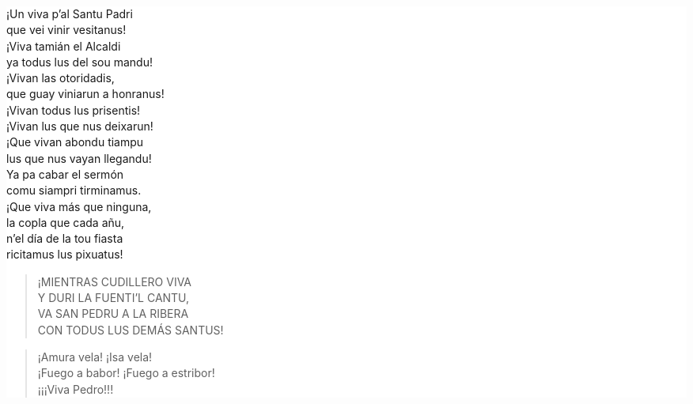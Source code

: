 ¡Un viva p’al Santu Padri\
que vei vinir vesitanus!\
¡Viva tamián el Alcaldi\
ya todus lus del sou mandu!\
¡Vivan las otoridadis,\
que guay viniarun a honranus!\
¡Vivan todus lus prisentis!\
¡Vivan lus que nus deixarun!\
¡Que vivan abondu tiampu\
lus que nus vayan llegandu!\
Ya pa cabar el sermón\
comu siampri tirminamus.\
¡Que viva más que ninguna,\
la copla que cada añu,\
n’el día de la tou fiasta\
ricitamus lus pixuatus!

> ¡MIENTRAS CUDILLERO VIVA\
Y DURI LA FUENTI’L CANTU,\
VA SAN PEDRU A LA RIBERA\
CON TODUS LUS DEMÁS SANTUS!

> ¡Amura vela! ¡Isa vela!\
¡Fuego a babor! ¡Fuego a estribor!\
¡¡¡Viva Pedro!!!